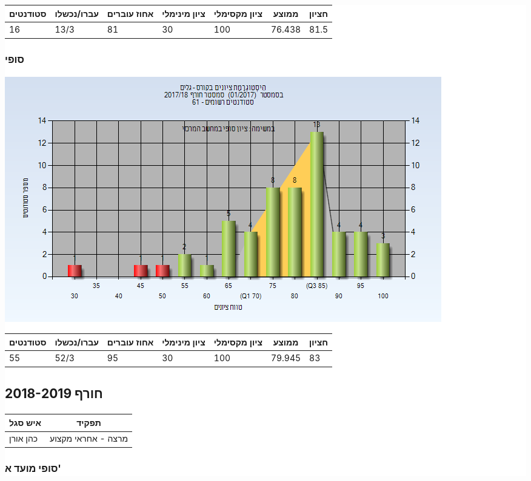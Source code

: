 
| סטודנטים | עברו/נכשלו | אחוז עוברים | ציון מינימלי | ציון מקסימלי | ממוצע | חציון |
| ---- | ---- | ---- | ---- | ---- | ---- | ---- |
| 16 | 13/3 | 81 | 30 | 100 | 76.438 | 81.5 |

### סופי

![201701 Finals](201701/Finals.png)

| סטודנטים | עברו/נכשלו | אחוז עוברים | ציון מינימלי | ציון מקסימלי | ממוצע | חציון |
| ---- | ---- | ---- | ---- | ---- | ---- | ---- |
| 55 | 52/3 | 95 | 30 | 100 | 79.945 | 83 |

## חורף 2018-2019

| איש סגל | תפקיד |
| ---- | ---- |
| כהן אורן | מרצה - אחראי מקצוע |

### סופי מועד א'
